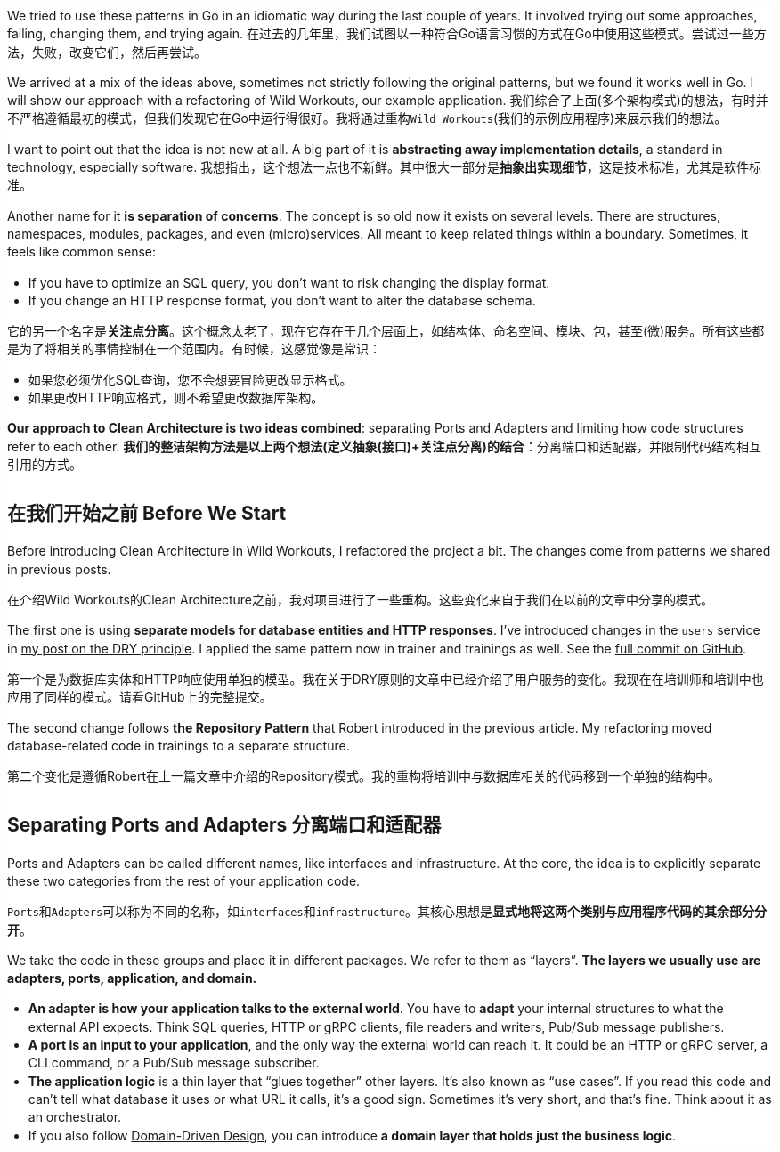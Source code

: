 We tried to use these patterns in Go in an idiomatic way during the last couple of years. It involved trying out some approaches, failing, changing them, and trying again.
在过去的几年里，我们试图以一种符合Go语言习惯的方式在Go中使用这些模式。尝试过一些方法，失败，改变它们，然后再尝试。

We arrived at a mix of the ideas above, sometimes not strictly following the original patterns, but we found it works well in Go. I will show our approach with a refactoring of Wild Workouts, our example application.
我们综合了上面(多个架构模式)的想法，有时并不严格遵循最初的模式，但我们发现它在Go中运行得很好。我将通过重构`Wild Workouts`(我们的示例应用程序)来展示我们的想法。

I want to point out that the idea is not new at all. A big part of it is **abstracting away implementation details**, a standard in technology, especially software.
我想指出，这个想法一点也不新鲜。其中很大一部分是**抽象出实现细节**，这是技术标准，尤其是软件标准。

Another name for it **is separation of concerns**. The concept is so old now it exists on several levels. There are structures, namespaces, modules, packages, and even (micro)services. All meant to keep related things within a boundary. Sometimes, it feels like common sense:
- If you have to optimize an SQL query, you don’t want to risk changing the display format.
- If you change an HTTP response format, you don’t want to alter the database schema.
  
它的另一个名字是**关注点分离**。这个概念太老了，现在它存在于几个层面上，如结构体、命名空间、模块、包，甚至(微)服务。所有这些都是为了将相关的事情控制在一个范围内。有时候，这感觉像是常识：
- 如果您必须优化SQL查询，您不会想要冒险更改显示格式。
- 如果更改HTTP响应格式，则不希望更改数据库架构。
  
**Our approach to Clean Architecture is two ideas combined**: separating Ports and Adapters and limiting how code structures refer to each other.
**我们的整洁架构方法是以上两个想法(定义抽象(接口)+关注点分离)的结合**：分离端口和适配器，并限制代码结构相互引用的方式。
## 在我们开始之前 Before We Start 
Before introducing Clean Architecture in Wild Workouts, I refactored the project a bit. The changes come from patterns we shared in previous posts.

在介绍Wild Workouts的Clean Architecture之前，我对项目进行了一些重构。这些变化来自于我们在以前的文章中分享的模式。

The first one is using **separate models for database entities and HTTP responses**. I’ve introduced changes in the `users` service in [my post on the DRY principle](https://threedots.tech/post/things-to-know-about-dry/). I applied the same pattern now in trainer and trainings as well. See the [full commit on GitHub](https://github.com/ThreeDotsLabs/wild-workouts-go-ddd-example/commit/e48fbc3d2324da887415bd91918d5e46ebfd5baf).

第一个是为数据库实体和HTTP响应使用单独的模型。我在关于DRY原则的文章中已经介绍了用户服务的变化。我现在在培训师和培训中也应用了同样的模式。请看GitHub上的完整提交。

The second change follows **the Repository Pattern** that Robert introduced in the previous article. [My refactoring](https://github.com/ThreeDotsLabs/wild-workouts-go-ddd-example/commit/f89da08cc3c1c7ed8e7767415b04e87d3a5ef9cf) moved database-related code in trainings to a separate structure.

第二个变化是遵循Robert在上一篇文章中介绍的Repository模式。我的重构将培训中与数据库相关的代码移到一个单独的结构中。
## Separating Ports and Adapters 分离端口和适配器
Ports and Adapters can be called different names, like interfaces and infrastructure. At the core, the idea is to explicitly separate these two categories from the rest of your application code.

`Ports`和`Adapters`可以称为不同的名称，如`interfaces`和`infrastructure`。其核心思想是**显式地将这两个类别与应用程序代码的其余部分分开**。

We take the code in these groups and place it in different packages. We refer to them as “layers”. **The layers we usually use are adapters, ports, application, and domain.**

- **An adapter is how your application talks to the external world**. You have to **adapt** your internal structures to what the external API expects. Think SQL queries, HTTP or gRPC clients, file readers and writers, Pub/Sub message publishers.
- **A port is an input to your application**, and the only way the external world can reach it. It could be an HTTP or gRPC server, a CLI command, or a Pub/Sub message subscriber.
- **The application logic** is a thin layer that “glues together” other layers. It’s also known as “use cases”. If you read this code and can’t tell what database it uses or what URL it calls, it’s a good sign. Sometimes it’s very short, and that’s fine. Think about it as an orchestrator.
- If you also follow [Domain-Driven Design](https://threedots.tech/post/ddd-lite-in-go-introduction/), you can introduce **a domain layer that holds just the business logic**.
